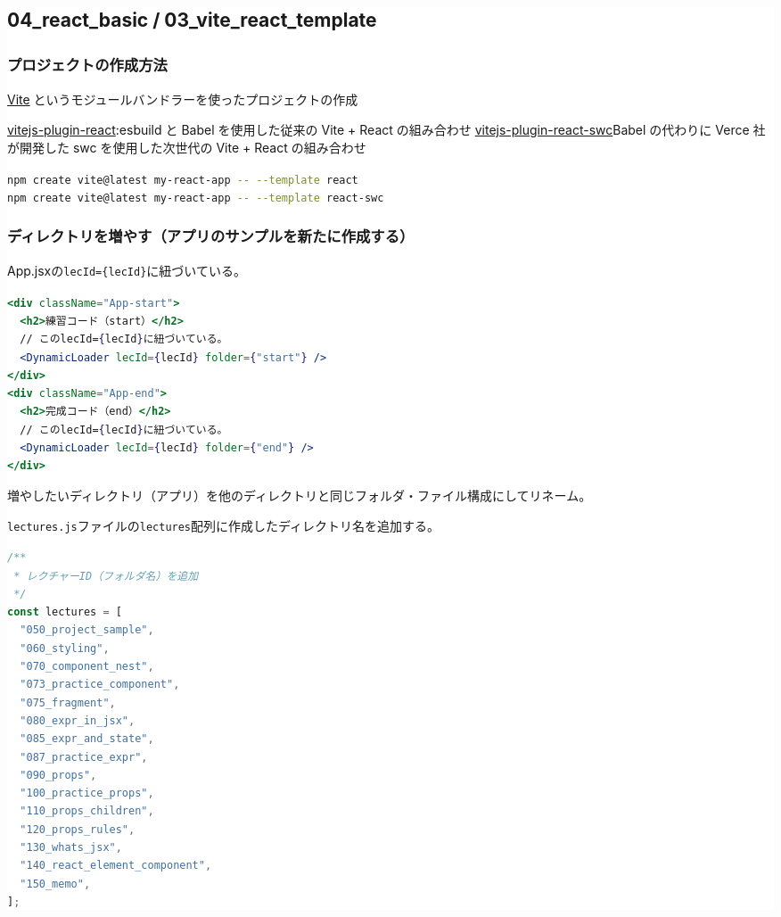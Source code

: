 ## 04_react_basic / 03_vite_react_template

### プロジェクトの作成方法

[Vite](https://ja.vitejs.dev/) というモジュールバンドラーを使ったプロジェクトの作成

[vitejs-plugin-react](https://ja.vitejs.dev/plugins/#vitejs-plugin-react):esbuild と Babel を使用した従来の Vite + React の組み合わせ
[vitejs-plugin-react-swc](https://ja.vitejs.dev/plugins/#vitejs-plugin-react-swc)Babel の代わりに Verce 社が開発した swc を使用した次世代の Vite + React の組み合わせ

```bash
npm create vite@latest my-react-app -- --template react
npm create vite@latest my-react-app -- --template react-swc
```

### ディレクトリを増やす（アプリのサンプルを新たに作成する）

App.jsxの`lecId={lecId}`に紐づいている。

```jsx
<div className="App-start">
  <h2>練習コード（start）</h2>
  // このlecId={lecId}に紐づいている。
  <DynamicLoader lecId={lecId} folder={"start"} />
</div>
<div className="App-end">
  <h2>完成コード（end）</h2>
  // このlecId={lecId}に紐づいている。
  <DynamicLoader lecId={lecId} folder={"end"} />
</div>
```

増やしたいディレクトリ（アプリ）を他のディレクトリと同じフォルダ・ファイル構成にしてリネーム。

`lectures.js`ファイルの`lectures`配列に作成したディレクトリ名を追加する。

```jsx
/**
 * レクチャーID（フォルダ名）を追加
 */
const lectures = [
  "050_project_sample",
  "060_styling",
  "070_component_nest",
  "073_practice_component",
  "075_fragment",
  "080_expr_in_jsx",
  "085_expr_and_state",
  "087_practice_expr",
  "090_props",
  "100_practice_props",
  "110_props_children",
  "120_props_rules",
  "130_whats_jsx",
  "140_react_element_component",
  "150_memo",
];
```
